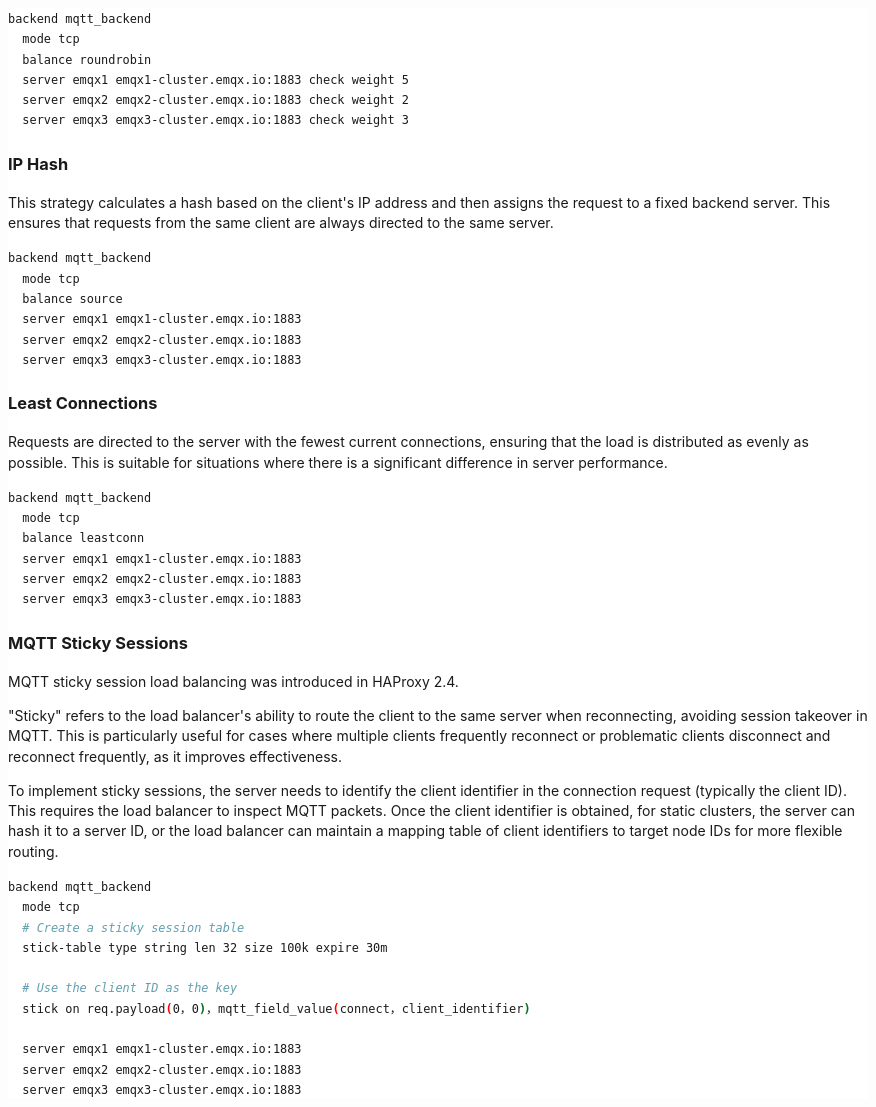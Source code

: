 ```bash
backend mqtt_backend
  mode tcp
  balance roundrobin
  server emqx1 emqx1-cluster.emqx.io:1883 check weight 5
  server emqx2 emqx2-cluster.emqx.io:1883 check weight 2
  server emqx3 emqx3-cluster.emqx.io:1883 check weight 3
```

### IP Hash

This strategy calculates a hash based on the client's IP address and then assigns the request to a fixed backend server. This ensures that requests from the same client are always directed to the same server.

```bash
backend mqtt_backend
  mode tcp
  balance source
  server emqx1 emqx1-cluster.emqx.io:1883
  server emqx2 emqx2-cluster.emqx.io:1883
  server emqx3 emqx3-cluster.emqx.io:1883
```

### Least Connections

Requests are directed to the server with the fewest current connections, ensuring that the load is distributed as evenly as possible. This is suitable for situations where there is a significant difference in server performance.

```bash
backend mqtt_backend
  mode tcp
  balance leastconn
  server emqx1 emqx1-cluster.emqx.io:1883
  server emqx2 emqx2-cluster.emqx.io:1883
  server emqx3 emqx3-cluster.emqx.io:1883
```

### MQTT Sticky Sessions

MQTT sticky session load balancing was introduced in HAProxy 2.4.

"Sticky" refers to the load balancer's ability to route the client to the same server when reconnecting, avoiding session takeover in MQTT. This is particularly useful for cases where multiple clients frequently reconnect or problematic clients disconnect and reconnect frequently, as it improves effectiveness.

To implement sticky sessions, the server needs to identify the client identifier in the connection request (typically the client ID). This requires the load balancer to inspect MQTT packets. Once the client identifier is obtained, for static clusters, the server can hash it to a server ID, or the load balancer can maintain a mapping table of client identifiers to target node IDs for more flexible routing.

```bash
backend mqtt_backend
  mode tcp
  # Create a sticky session table
  stick-table type string len 32 size 100k expire 30m

  # Use the client ID as the key
  stick on req.payload(0，0)，mqtt_field_value(connect，client_identifier)
 
  server emqx1 emqx1-cluster.emqx.io:1883
  server emqx2 emqx2-cluster.emqx.io:1883
  server emqx3 emqx3-cluster.emqx.io:1883
```
